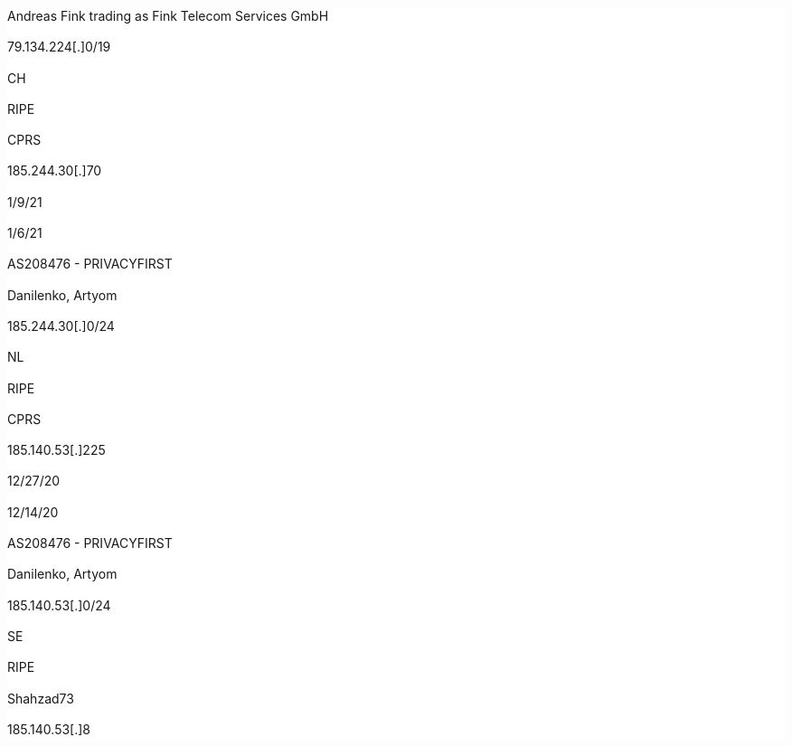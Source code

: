 Andreas Fink trading as Fink Telecom Services GmbH 


79.134.224[.]0/19 


CH 


RIPE 


CPRS 


185.244.30[.]70 


1/9/21 


1/6/21 


AS208476 - PRIVACYFIRST 


Danilenko, Artyom 


185.244.30[.]0/24 


NL 


RIPE 


CPRS 


185.140.53[.]225 


12/27/20 
 
 


12/14/20 


AS208476 - PRIVACYFIRST 


Danilenko, Artyom 


185.140.53[.]0/24 


SE 


RIPE 


Shahzad73 


185.140.53[.]8 
